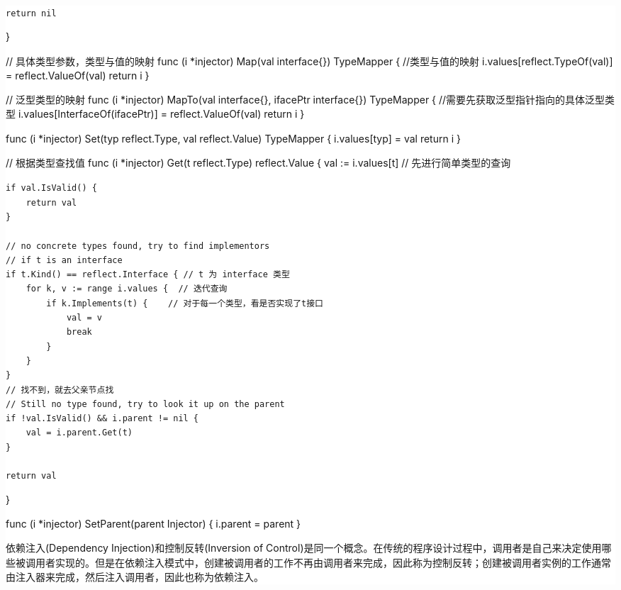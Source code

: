     return nil
}
 
// 具体类型参数，类型与值的映射
func (i *injector) Map(val interface{}) TypeMapper {
    //类型与值的映射
    i.values[reflect.TypeOf(val)] = reflect.ValueOf(val)
    return i
}
 
// 泛型类型的映射
func (i *injector) MapTo(val interface{}, ifacePtr interface{}) TypeMapper {
    //需要先获取泛型指针指向的具体泛型类型
    i.values[InterfaceOf(ifacePtr)] = reflect.ValueOf(val)
    return i
}
 
func (i *injector) Set(typ reflect.Type, val reflect.Value) TypeMapper {
    i.values[typ] = val
    return i
}
 
//  根据类型查找值
func (i *injector) Get(t reflect.Type) reflect.Value {
    val := i.values[t] // 先进行简单类型的查询
 
    if val.IsValid() {
        return val
    }
 
    // no concrete types found, try to find implementors
    // if t is an interface
    if t.Kind() == reflect.Interface { // t 为 interface 类型
        for k, v := range i.values {  // 迭代查询
            if k.Implements(t) {    // 对于每一个类型，看是否实现了t接口
                val = v
                break
            }
        }
    }
    // 找不到，就去父亲节点找
    // Still no type found, try to look it up on the parent
    if !val.IsValid() && i.parent != nil {
        val = i.parent.Get(t)
    }
 
    return val
 
}
 
func (i *injector) SetParent(parent Injector) {
    i.parent = parent
}

依赖注入(Dependency Injection)和控制反转(Inversion of Control)是同一个概念。在传统的程序设计过程中，调用者是自己来决定使用哪些被调用者实现的。但是在依赖注入模式中，创建被调用者的工作不再由调用者来完成，因此称为控制反转；创建被调用者实例的工作通常由注入器来完成，然后注入调用者，因此也称为依赖注入。
